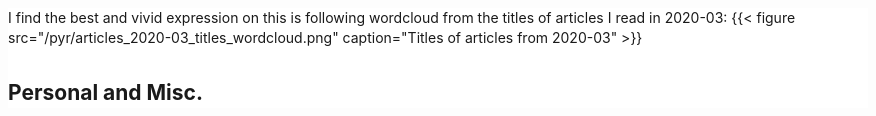 I find the best and vivid expression on this is following wordcloud from the titles of articles I read in 2020-03:
{{< figure src="/pyr/articles_2020-03_titles_wordcloud.png" caption="Titles of articles from 2020-03" >}}


## Personal and Misc.


[^1]: inspired by [Max Gotzler](http://flowgrade.de/)
